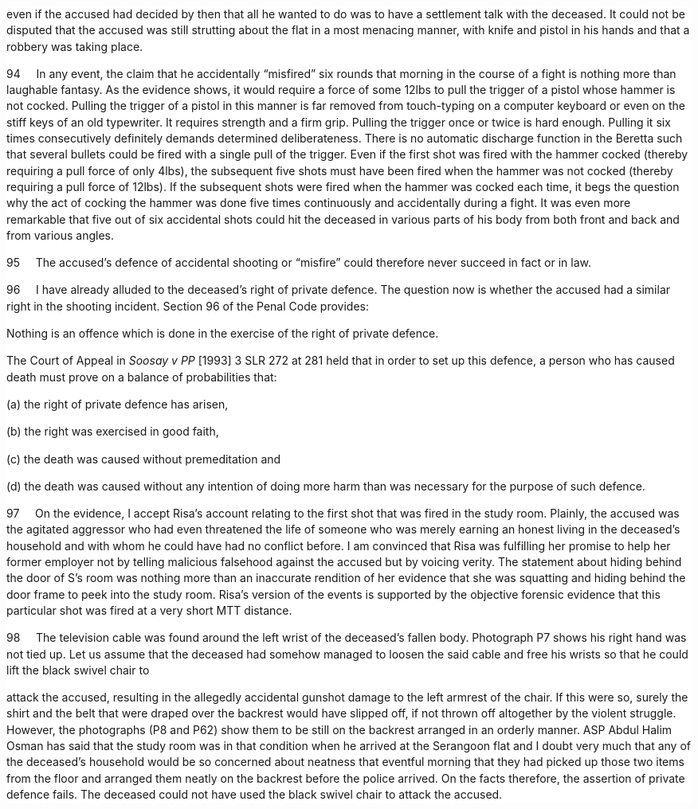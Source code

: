 
even if the accused had decided by then that all he wanted to do was to have a settlement talk with the deceased. It could not be disputed that the accused was still strutting about the flat in a most menacing manner, with knife and pistol in his hands and that a robbery was taking place. 

94     In any event, the claim that he accidentally “misfired” six rounds that morning in the course of a fight is nothing more than laughable fantasy. As the evidence shows, it would require a force of some 12lbs to pull the trigger of a pistol whose hammer is not cocked. Pulling the trigger of a pistol in this manner is far removed from touch-typing on a computer keyboard or even on the stiff keys of an old typewriter. It requires strength and a firm grip. Pulling the trigger once or twice is hard enough. Pulling it six times consecutively definitely demands determined deliberateness. There is no automatic discharge function in the Beretta such that several bullets could be fired with a single pull of the trigger. Even if the first shot was fired with the hammer cocked (thereby requiring a pull force of only 4lbs), the subsequent five shots must have been fired when the hammer was not cocked (thereby requiring a pull force of 12lbs). If the subsequent shots were fired when the hammer was cocked each time, it begs the question why the act of cocking the hammer was done five times continuously and accidentally during a fight. It was even more remarkable that five out of six accidental shots could hit the deceased in various parts of his body from both front and back and from various angles. 

95     The accused’s defence of accidental shooting or “misfire” could therefore never succeed in fact or in law. 

96     I have already alluded to the deceased’s right of private defence. The question now is whether the accused had a similar right in the shooting incident. Section 96 of the Penal Code provides: 

 Nothing is an offence which is done in the exercise of the right of private defence. 

The Court of Appeal in _Soosay v PP_ <span class="citation">[1993] 3 SLR 272</span> at 281 held that in order to set up this defence, a person who has caused death must prove on a balance of probabilities that: 

(a) the right of private defence has arisen, 

(b) the right was exercised in good faith, 

(c) the death was caused without premeditation and 

(d) the death was caused without any intention of doing more harm than was necessary for the purpose of such defence. 

97     On the evidence, I accept Risa’s account relating to the first shot that was fired in the study room. Plainly, the accused was the agitated aggressor who had even threatened the life of someone who was merely earning an honest living in the deceased’s household and with whom he could have had no conflict before. I am convinced that Risa was fulfilling her promise to help her former employer not by telling malicious falsehood against the accused but by voicing verity. The statement about hiding behind the door of S’s room was nothing more than an inaccurate rendition of her evidence that she was squatting and hiding behind the door frame to peek into the study room. Risa’s version of the events is supported by the objective forensic evidence that this particular shot was fired at a very short MTT distance. 

98     The television cable was found around the left wrist of the deceased’s fallen body. Photograph P7 shows his right hand was not tied up. Let us assume that the deceased had somehow managed to loosen the said cable and free his wrists so that he could lift the black swivel chair to 


attack the accused, resulting in the allegedly accidental gunshot damage to the left armrest of the chair. If this were so, surely the shirt and the belt that were draped over the backrest would have slipped off, if not thrown off altogether by the violent struggle. However, the photographs (P8 and P62) show them to be still on the backrest arranged in an orderly manner. ASP Abdul Halim Osman has said that the study room was in that condition when he arrived at the Serangoon flat and I doubt very much that any of the deceased’s household would be so concerned about neatness that eventful morning that they had picked up those two items from the floor and arranged them neatly on the backrest before the police arrived. On the facts therefore, the assertion of private defence fails. The deceased could not have used the black swivel chair to attack the accused. 
